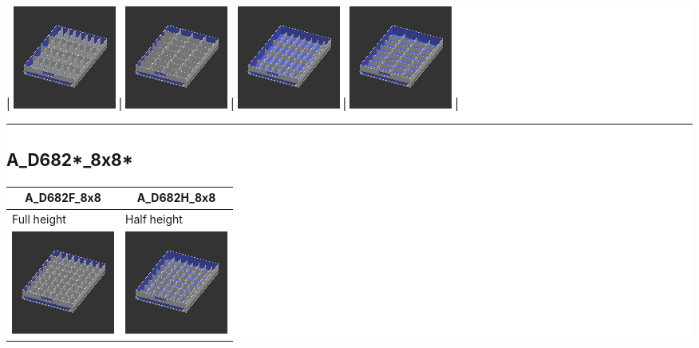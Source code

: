 | ![preview](png/A_D682F_8x4.png) | ![preview](png/A_D682F_8x4_R.png) | ![preview](png/A_D682H_8x4.png) | ![preview](png/A_D682H_8x4_R.png) | 


---
## A_D682*_8x8*
| **A_D682F_8x8** | **A_D682H_8x8** | 
| --- | --- | 
| Full height | Half height | 
| ![preview](png/A_D682F_8x8.png) | ![preview](png/A_D682H_8x8.png) | 

